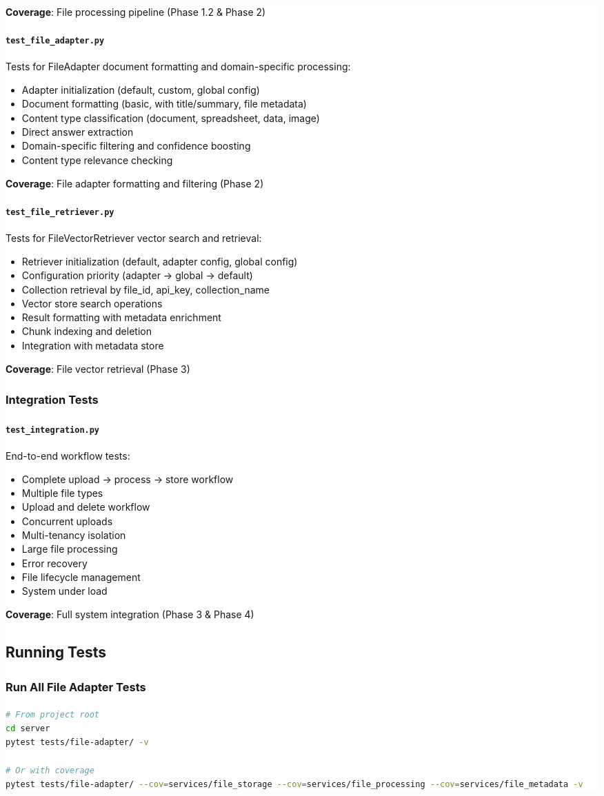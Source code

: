 **Coverage**: File processing pipeline (Phase 1.2 & Phase 2)

#### `test_file_adapter.py`
Tests for FileAdapter document formatting and domain-specific processing:
- Adapter initialization (default, custom, global config)
- Document formatting (basic, with title/summary, file metadata)
- Content type classification (document, spreadsheet, data, image)
- Direct answer extraction
- Domain-specific filtering and confidence boosting
- Content type relevance checking

**Coverage**: File adapter formatting and filtering (Phase 2)

#### `test_file_retriever.py`
Tests for FileVectorRetriever vector search and retrieval:
- Retriever initialization (default, adapter config, global config)
- Configuration priority (adapter → global → default)
- Collection retrieval by file_id, api_key, collection_name
- Vector store search operations
- Result formatting with metadata enrichment
- Chunk indexing and deletion
- Integration with metadata store

**Coverage**: File vector retrieval (Phase 3)

### Integration Tests

#### `test_integration.py`
End-to-end workflow tests:
- Complete upload → process → store workflow
- Multiple file types
- Upload and delete workflow
- Concurrent uploads
- Multi-tenancy isolation
- Large file processing
- Error recovery
- File lifecycle management
- System under load

**Coverage**: Full system integration (Phase 3 & Phase 4)

## Running Tests

### Run All File Adapter Tests

```bash
# From project root
cd server
pytest tests/file-adapter/ -v

# Or with coverage
pytest tests/file-adapter/ --cov=services/file_storage --cov=services/file_processing --cov=services/file_metadata -v
```
